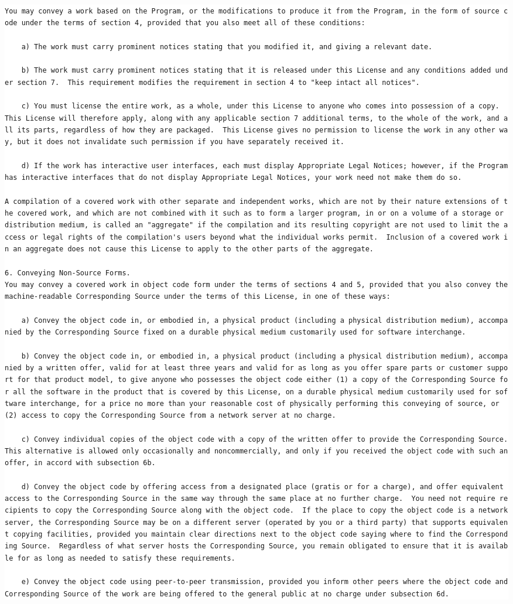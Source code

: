 ```text
You may convey a work based on the Program, or the modifications to produce it from the Program, in the form of source code under the terms of section 4, provided that you also meet all of these conditions:

    a) The work must carry prominent notices stating that you modified it, and giving a relevant date.

    b) The work must carry prominent notices stating that it is released under this License and any conditions added under section 7.  This requirement modifies the requirement in section 4 to "keep intact all notices".

    c) You must license the entire work, as a whole, under this License to anyone who comes into possession of a copy.  This License will therefore apply, along with any applicable section 7 additional terms, to the whole of the work, and all its parts, regardless of how they are packaged.  This License gives no permission to license the work in any other way, but it does not invalidate such permission if you have separately received it.

    d) If the work has interactive user interfaces, each must display Appropriate Legal Notices; however, if the Program has interactive interfaces that do not display Appropriate Legal Notices, your work need not make them do so.

A compilation of a covered work with other separate and independent works, which are not by their nature extensions of the covered work, and which are not combined with it such as to form a larger program, in or on a volume of a storage or distribution medium, is called an "aggregate" if the compilation and its resulting copyright are not used to limit the access or legal rights of the compilation's users beyond what the individual works permit.  Inclusion of a covered work in an aggregate does not cause this License to apply to the other parts of the aggregate.

6. Conveying Non-Source Forms.
You may convey a covered work in object code form under the terms of sections 4 and 5, provided that you also convey the machine-readable Corresponding Source under the terms of this License, in one of these ways:

    a) Convey the object code in, or embodied in, a physical product (including a physical distribution medium), accompanied by the Corresponding Source fixed on a durable physical medium customarily used for software interchange.

    b) Convey the object code in, or embodied in, a physical product (including a physical distribution medium), accompanied by a written offer, valid for at least three years and valid for as long as you offer spare parts or customer support for that product model, to give anyone who possesses the object code either (1) a copy of the Corresponding Source for all the software in the product that is covered by this License, on a durable physical medium customarily used for software interchange, for a price no more than your reasonable cost of physically performing this conveying of source, or (2) access to copy the Corresponding Source from a network server at no charge.

    c) Convey individual copies of the object code with a copy of the written offer to provide the Corresponding Source.  This alternative is allowed only occasionally and noncommercially, and only if you received the object code with such an offer, in accord with subsection 6b.

    d) Convey the object code by offering access from a designated place (gratis or for a charge), and offer equivalent access to the Corresponding Source in the same way through the same place at no further charge.  You need not require recipients to copy the Corresponding Source along with the object code.  If the place to copy the object code is a network server, the Corresponding Source may be on a different server (operated by you or a third party) that supports equivalent copying facilities, provided you maintain clear directions next to the object code saying where to find the Corresponding Source.  Regardless of what server hosts the Corresponding Source, you remain obligated to ensure that it is available for as long as needed to satisfy these requirements.

    e) Convey the object code using peer-to-peer transmission, provided you inform other peers where the object code and Corresponding Source of the work are being offered to the general public at no charge under subsection 6d.

```